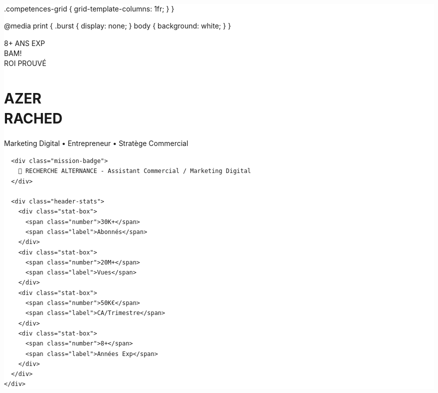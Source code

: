   .competences-grid {
    grid-template-columns: 1fr;
  }
}

@media print {
  .burst { display: none; }
  body { background: white; }
}
</style>
</head>
<body>

<div class="cv-container">
  
  
  <div class="burst burst-1">8+ ANS EXP</div>
  <div class="burst burst-2">BAM!</div>
  <div class="burst burst-3">ROI PROUVÉ</div>

  
  <div class="header">
    <div class="header-content">
      <div class="name-title">
        <h1>AZER<br>RACHED</h1>
        <div class="subtitle">Marketing Digital • Entrepreneur • Stratège Commercial</div>
      </div>
      
      <div class="mission-badge">
        🎯 RECHERCHE ALTERNANCE - Assistant Commercial / Marketing Digital
      </div>

      <div class="header-stats">
        <div class="stat-box">
          <span class="number">30K+</span>
          <span class="label">Abonnés</span>
        </div>
        <div class="stat-box">
          <span class="number">20M+</span>
          <span class="label">Vues</span>
        </div>
        <div class="stat-box">
          <span class="number">50K€</span>
          <span class="label">CA/Trimestre</span>
        </div>
        <div class="stat-box">
          <span class="number">8+</span>
          <span class="label">Années Exp</span>
        </div>
      </div>
    </div>
  </div>

  
  <div class="main-grid">
    